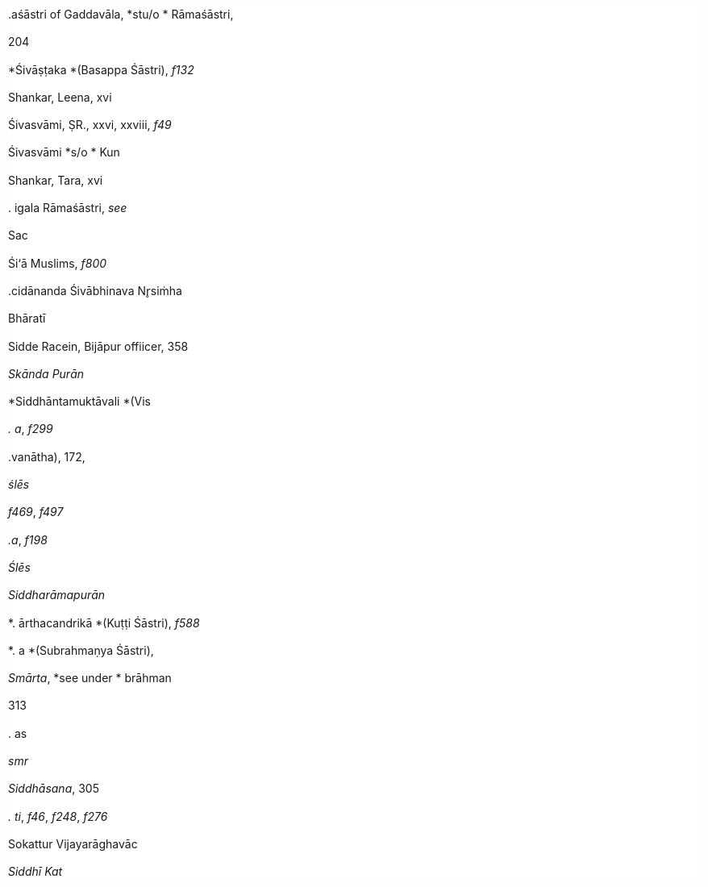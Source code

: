 .aśāstri of Gaddavāla, *stu/o * Rāmaśāstri, 

204

*Śivāṣṭaka *\(Basappa Śāstri\), *f132*

Shankar, Leena, xvi

Śivasvāmi, ṢR., xxvi, xxviii, *f49*

Śivasvāmi *s/o * Kun

Shankar, Tara, xvi

. igala Rāmaśāstri, *see*

Sac

Śi‘ā Muslims, *f800*

.cidānanda Śivābhinava Nr̥siṁha

Bhāratī

Sidde Racein, Bijāpur offiicer, 358

*Skānda Purān*

*Siddhāntamuktāvali *\(Vis

*. a*, *f299*

.vanātha\), 172, 

*ślēs*

*f469*, *f497*

*.a*, *f198*

*Ślēs*

*Siddharāmapurān*

*. ārthacandrikā *\(Kuṭṭi Śāstri\), *f588*

*. a *\(Subrahmaṇya Śāstri\), 

*Smārta*, *see under * brāhman

313

. as

*smr*

*Siddhāsana*, 305

*. ti*, *f46*, *f248*, *f276*

Sokattur Vijayarāghavāc

*Siddhī Kat*

